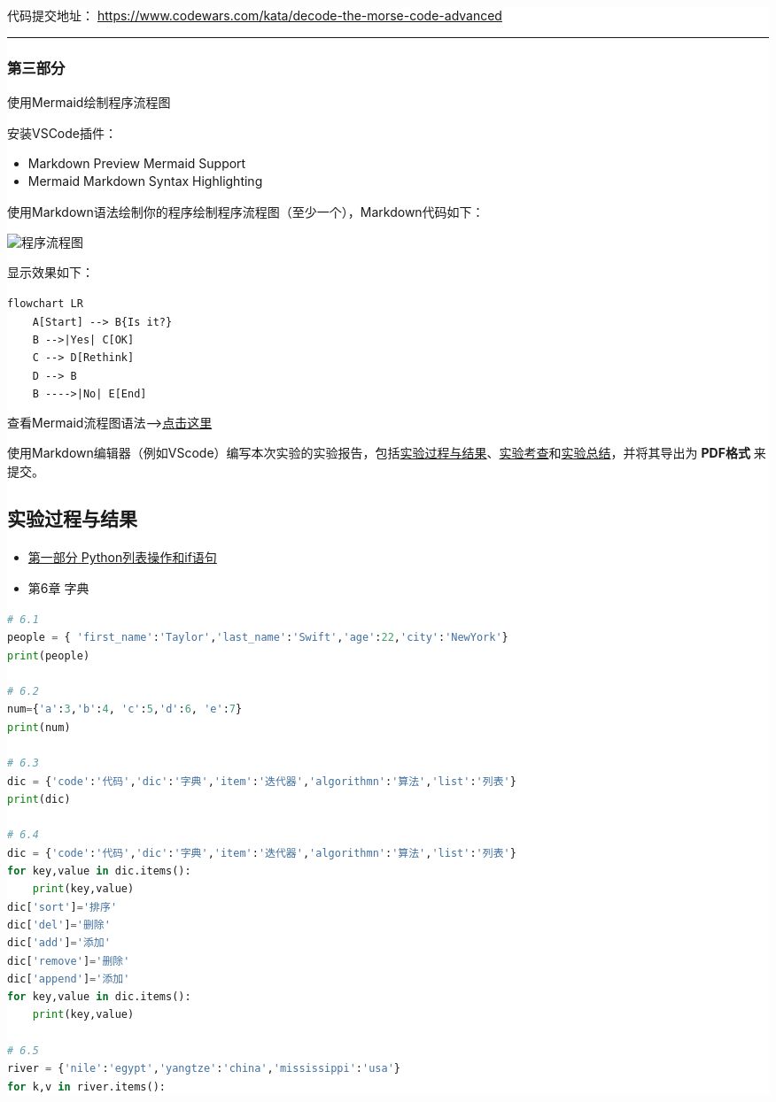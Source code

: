代码提交地址：
<https://www.codewars.com/kata/decode-the-morse-code-advanced>

---

### 第三部分

使用Mermaid绘制程序流程图

安装VSCode插件：

- Markdown Preview Mermaid Support
- Mermaid Markdown Syntax Highlighting

使用Markdown语法绘制你的程序绘制程序流程图（至少一个），Markdown代码如下：

![程序流程图](/Experiments/img/2023-08-05-22-00-00.png)

显示效果如下：

```mermaid
flowchart LR
    A[Start] --> B{Is it?}
    B -->|Yes| C[OK]
    C --> D[Rethink]
    D --> B
    B ---->|No| E[End]
```

查看Mermaid流程图语法-->[点击这里](https://mermaid.js.org/syntax/flowchart.html)

使用Markdown编辑器（例如VScode）编写本次实验的实验报告，包括[实验过程与结果](#实验过程与结果)、[实验考查](#实验考查)和[实验总结](#实验总结)，并将其导出为 **PDF格式** 来提交。

## 实验过程与结果


- [第一部分 Python列表操作和if语句](#第一部分)

- 第6章 字典
  
```python
# 6.1
people = { 'first_name':'Taylor','last_name':'Swift','age':22,'city':'NewYork'}
print(people)

# 6.2
num={'a':3,'b':4, 'c':5,'d':6, 'e':7}
print(num)

# 6.3
dic = {'code':'代码','dic':'字典','item':'迭代器','algorithmn':'算法','list':'列表'}
print(dic)

# 6.4
dic = {'code':'代码','dic':'字典','item':'迭代器','algorithmn':'算法','list':'列表'}
for key,value in dic.items():
    print(key,value)
dic['sort']='排序'
dic['del']='删除'
dic['add']='添加'
dic['remove']='删除'
dic['append']='添加'
for key,value in dic.items():
    print(key,value)
    
# 6.5
river = {'nile':'egypt','yangtze':'china','mississippi':'usa'}
for k,v in river.items():
```